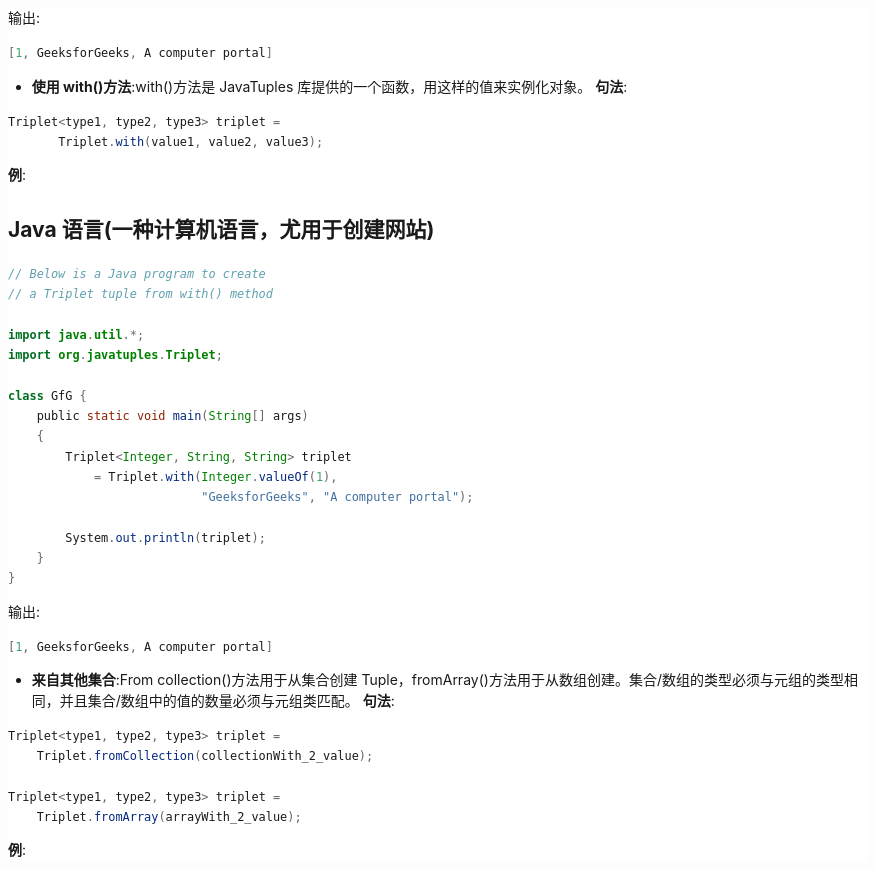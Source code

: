 输出:

```java
[1, GeeksforGeeks, A computer portal]
```

*   **使用 with()方法**:with()方法是 JavaTuples 库提供的一个函数，用这样的值来实例化对象。
    **句法**:

```java
Triplet<type1, type2, type3> triplet = 
       Triplet.with(value1, value2, value3);
```

**例**:

## Java 语言(一种计算机语言，尤用于创建网站)

```java
// Below is a Java program to create
// a Triplet tuple from with() method

import java.util.*;
import org.javatuples.Triplet;

class GfG {
    public static void main(String[] args)
    {
        Triplet<Integer, String, String> triplet
            = Triplet.with(Integer.valueOf(1),
                           "GeeksforGeeks", "A computer portal");

        System.out.println(triplet);
    }
}
```

输出:

```java
[1, GeeksforGeeks, A computer portal]
```

*   **来自其他集合**:From collection()方法用于从集合创建 Tuple，fromArray()方法用于从数组创建。集合/数组的类型必须与元组的类型相同，并且集合/数组中的值的数量必须与元组类匹配。
    **句法**:

```java
Triplet<type1, type2, type3> triplet = 
    Triplet.fromCollection(collectionWith_2_value);

Triplet<type1, type2, type3> triplet = 
    Triplet.fromArray(arrayWith_2_value);
```

**例**:
